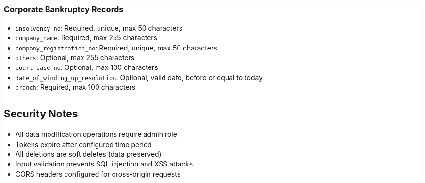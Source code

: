 ### Corporate Bankruptcy Records
- `insolvency_no`: Required, unique, max 50 characters
- `company_name`: Required, max 255 characters
- `company_registration_no`: Required, unique, max 50 characters
- `others`: Optional, max 255 characters
- `court_case_no`: Optional, max 100 characters
- `date_of_winding_up_resolution`: Optional, valid date, before or equal to today
- `branch`: Required, max 100 characters

## Security Notes

- All data modification operations require admin role
- Tokens expire after configured time period
- All deletions are soft deletes (data preserved)
- Input validation prevents SQL injection and XSS attacks
- CORS headers configured for cross-origin requests